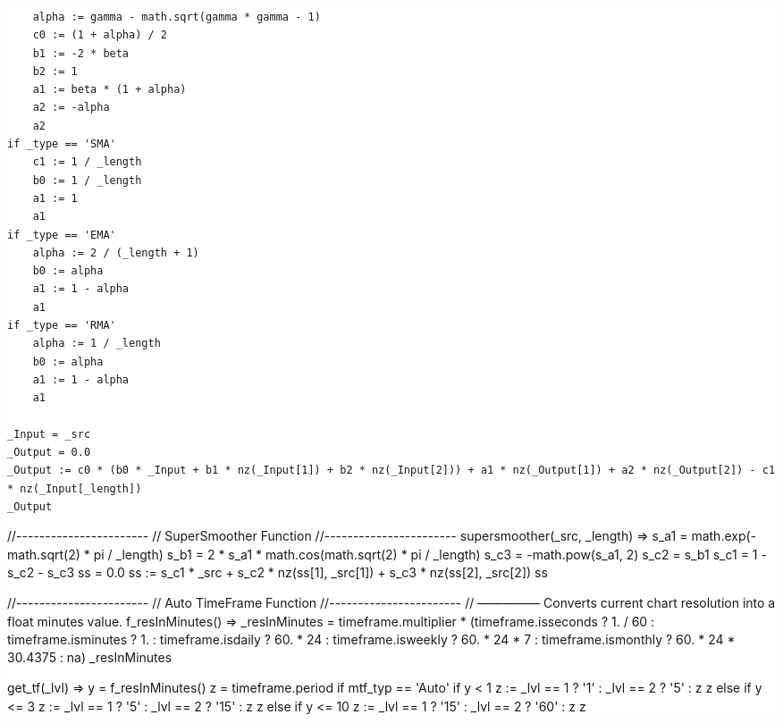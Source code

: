         alpha := gamma - math.sqrt(gamma * gamma - 1)
        c0 := (1 + alpha) / 2
        b1 := -2 * beta
        b2 := 1
        a1 := beta * (1 + alpha)
        a2 := -alpha
        a2
    if _type == 'SMA'
        c1 := 1 / _length
        b0 := 1 / _length
        a1 := 1
        a1
    if _type == 'EMA'
        alpha := 2 / (_length + 1)
        b0 := alpha
        a1 := 1 - alpha
        a1
    if _type == 'RMA'
        alpha := 1 / _length
        b0 := alpha
        a1 := 1 - alpha
        a1

    _Input = _src
    _Output = 0.0
    _Output := c0 * (b0 * _Input + b1 * nz(_Input[1]) + b2 * nz(_Input[2])) + a1 * nz(_Output[1]) + a2 * nz(_Output[2]) - c1 * nz(_Input[_length])
    _Output

//-----------------------
// SuperSmoother Function
//-----------------------
supersmoother(_src, _length) =>
    s_a1 = math.exp(-math.sqrt(2) * pi / _length)
    s_b1 = 2 * s_a1 * math.cos(math.sqrt(2) * pi / _length)
    s_c3 = -math.pow(s_a1, 2)
    s_c2 = s_b1
    s_c1 = 1 - s_c2 - s_c3
    ss = 0.0
    ss := s_c1 * _src + s_c2 * nz(ss[1], _src[1]) + s_c3 * nz(ss[2], _src[2])
    ss

//-----------------------
// Auto TimeFrame Function
//-----------------------
// ————— Converts current chart resolution into a float minutes value.
f_resInMinutes() =>
    _resInMinutes = timeframe.multiplier * (timeframe.isseconds ? 1. / 60 : timeframe.isminutes ? 1. : timeframe.isdaily ? 60. * 24 : timeframe.isweekly ? 60. * 24 * 7 : timeframe.ismonthly ? 60. * 24 * 30.4375 : na)
    _resInMinutes

get_tf(_lvl) =>
    y = f_resInMinutes()
    z = timeframe.period
    if mtf_typ == 'Auto'
        if y < 1
            z := _lvl == 1 ? '1' : _lvl == 2 ? '5' : z
            z
        else if y <= 3
            z := _lvl == 1 ? '5' : _lvl == 2 ? '15' : z
            z
        else if y <= 10
            z := _lvl == 1 ? '15' : _lvl == 2 ? '60' : z
            z